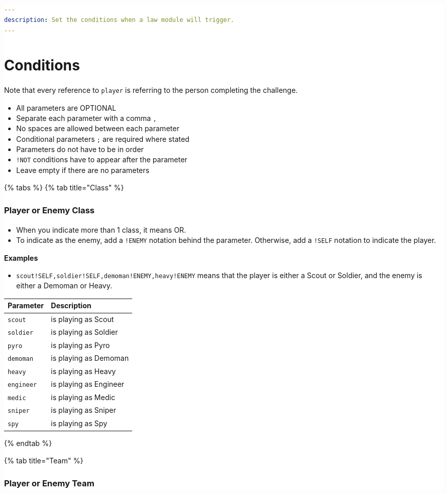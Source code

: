 ```yaml
---
description: Set the conditions when a law module will trigger.
---
```


# Conditions

Note that every reference to `player` is referring to the person completing the challenge.

* All parameters are OPTIONAL
* Separate each parameter with a comma `,`
* No spaces are allowed between each parameter
* Conditional parameters `;` are required where stated
* Parameters do not have to be in order
* `!NOT` conditions have to appear after the parameter
* Leave empty if there are no parameters

{% tabs %}
{% tab title="Class" %}
### Player or Enemy Class

* When you indicate more than 1 class, it means OR.
* To indicate as the enemy, add a `!ENEMY` notation behind the parameter. Otherwise, add a `!SELF` notation to indicate the player.

**Examples**

* `scout!SELF,soldier!SELF,demoman!ENEMY,heavy!ENEMY` means that the player is either a Scout or Soldier, and the enemy is either a Demoman or Heavy.

| Parameter | Description |
| :--- | :--- |
| `scout` | is playing as Scout |
| `soldier` | is playing as Soldier |
| `pyro` | is playing as Pyro |
| `demoman` | is playing as Demoman |
| `heavy` | is playing as Heavy |
| `engineer` | is playing as Engineer |
| `medic` | is playing as Medic |
| `sniper` | is playing as Sniper |
| `spy` | is playing as Spy |
{% endtab %}

{% tab title="Team" %}
### Player or Enemy Team
